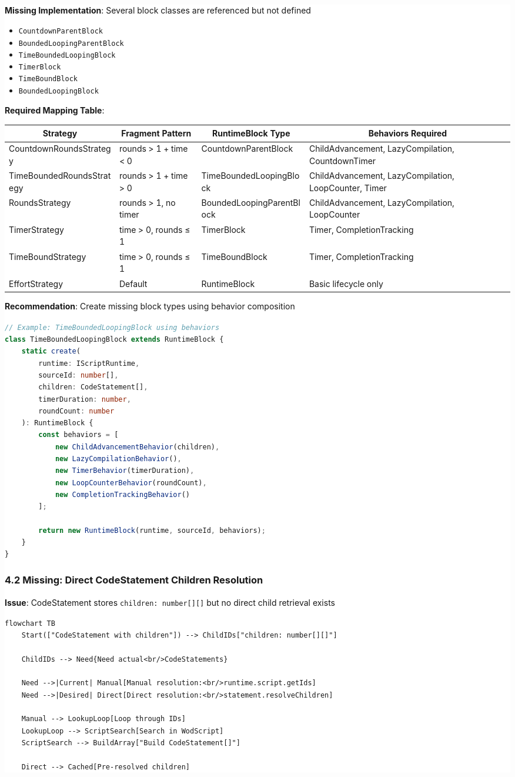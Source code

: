**Missing Implementation**: Several block classes are referenced but not defined
- `CountdownParentBlock`
- `BoundedLoopingParentBlock`
- `TimeBoundedLoopingBlock`
- `TimerBlock`
- `TimeBoundBlock`
- `BoundedLoopingBlock`

**Required Mapping Table**:

| Strategy | Fragment Pattern | RuntimeBlock Type | Behaviors Required |
|----------|------------------|-------------------|-------------------|
| CountdownRoundsStrategy | rounds > 1 + time < 0 | CountdownParentBlock | ChildAdvancement, LazyCompilation, CountdownTimer |
| TimeBoundedRoundsStrategy | rounds > 1 + time > 0 | TimeBoundedLoopingBlock | ChildAdvancement, LazyCompilation, LoopCounter, Timer |
| RoundsStrategy | rounds > 1, no timer | BoundedLoopingParentBlock | ChildAdvancement, LazyCompilation, LoopCounter |
| TimerStrategy | time > 0, rounds ≤ 1 | TimerBlock | Timer, CompletionTracking |
| TimeBoundStrategy | time > 0, rounds ≤ 1 | TimeBoundBlock | Timer, CompletionTracking |
| EffortStrategy | Default | RuntimeBlock | Basic lifecycle only |

**Recommendation**: Create missing block types using behavior composition

```typescript
// Example: TimeBoundedLoopingBlock using behaviors
class TimeBoundedLoopingBlock extends RuntimeBlock {
    static create(
        runtime: IScriptRuntime,
        sourceId: number[],
        children: CodeStatement[],
        timerDuration: number,
        roundCount: number
    ): RuntimeBlock {
        const behaviors = [
            new ChildAdvancementBehavior(children),
            new LazyCompilationBehavior(),
            new TimerBehavior(timerDuration),
            new LoopCounterBehavior(roundCount),
            new CompletionTrackingBehavior()
        ];
        
        return new RuntimeBlock(runtime, sourceId, behaviors);
    }
}
```

### 4.2 Missing: Direct CodeStatement Children Resolution

**Issue**: CodeStatement stores `children: number[][]` but no direct child retrieval exists

```mermaid
flowchart TB
    Start(["CodeStatement with children"]) --> ChildIDs["children: number[][]"]
    
    ChildIDs --> Need{Need actual<br/>CodeStatements}
    
    Need -->|Current| Manual[Manual resolution:<br/>runtime.script.getIds]
    Need -->|Desired| Direct[Direct resolution:<br/>statement.resolveChildren]
    
    Manual --> LookupLoop[Loop through IDs]
    LookupLoop --> ScriptSearch[Search in WodScript]
    ScriptSearch --> BuildArray["Build CodeStatement[]"]
    
    Direct --> Cached[Pre-resolved children]
```